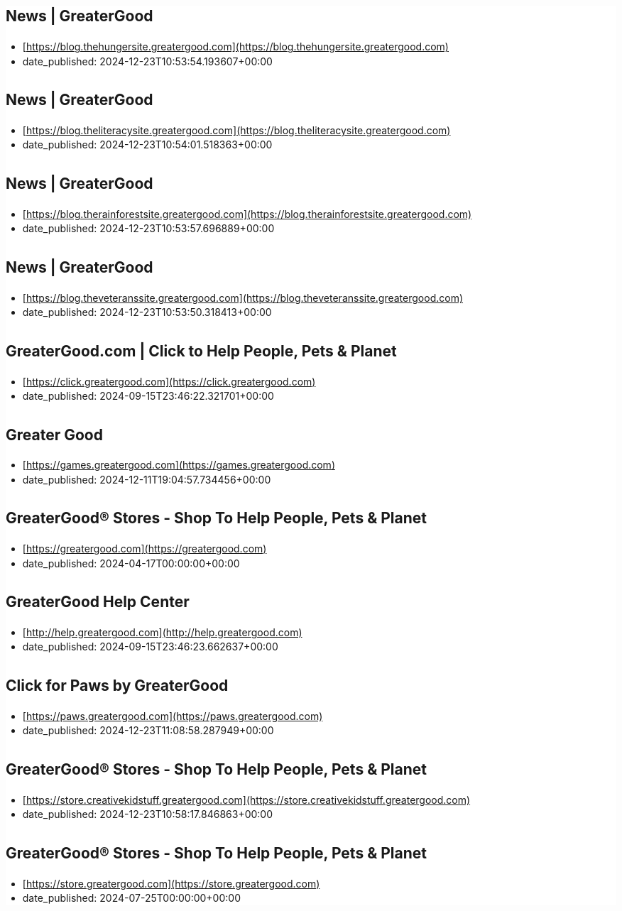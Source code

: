  ## News &#124; GreaterGood
 - [https://blog.thehungersite.greatergood.com](https://blog.thehungersite.greatergood.com)
 - date_published: 2024-12-23T10:53:54.193607+00:00

 ## News &#124; GreaterGood
 - [https://blog.theliteracysite.greatergood.com](https://blog.theliteracysite.greatergood.com)
 - date_published: 2024-12-23T10:54:01.518363+00:00

 ## News &#124; GreaterGood
 - [https://blog.therainforestsite.greatergood.com](https://blog.therainforestsite.greatergood.com)
 - date_published: 2024-12-23T10:53:57.696889+00:00

 ## News &#124; GreaterGood
 - [https://blog.theveteranssite.greatergood.com](https://blog.theveteranssite.greatergood.com)
 - date_published: 2024-12-23T10:53:50.318413+00:00

 ## GreaterGood.com | Click to Help People, Pets & Planet
 - [https://click.greatergood.com](https://click.greatergood.com)
 - date_published: 2024-09-15T23:46:22.321701+00:00

 ## Greater Good
 - [https://games.greatergood.com](https://games.greatergood.com)
 - date_published: 2024-12-11T19:04:57.734456+00:00

 ## GreaterGood® Stores - Shop To Help People, Pets & Planet
 - [https://greatergood.com](https://greatergood.com)
 - date_published: 2024-04-17T00:00:00+00:00

 ## GreaterGood Help Center
 - [http://help.greatergood.com](http://help.greatergood.com)
 - date_published: 2024-09-15T23:46:23.662637+00:00

 ## Click for Paws by GreaterGood
 - [https://paws.greatergood.com](https://paws.greatergood.com)
 - date_published: 2024-12-23T11:08:58.287949+00:00

 ## GreaterGood® Stores - Shop To Help People, Pets & Planet
 - [https://store.creativekidstuff.greatergood.com](https://store.creativekidstuff.greatergood.com)
 - date_published: 2024-12-23T10:58:17.846863+00:00

 ## GreaterGood® Stores - Shop To Help People, Pets & Planet
 - [https://store.greatergood.com](https://store.greatergood.com)
 - date_published: 2024-07-25T00:00:00+00:00
